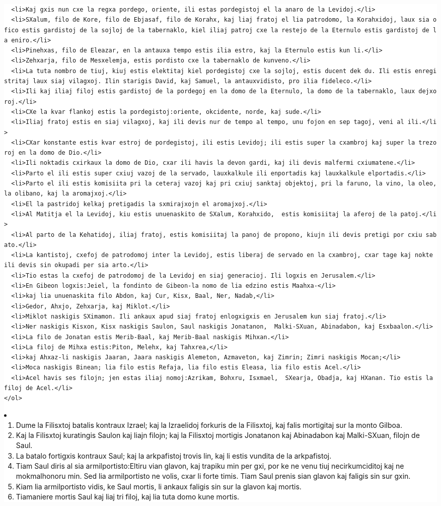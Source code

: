      <li>Kaj gxis nun cxe la regxa pordego, oriente, ili estas pordegistoj el la anaro de la Levidoj.</li>
      <li>SXalum, filo de Kore, filo de Ebjasaf, filo de Korahx, kaj liaj fratoj el lia patrodomo, la Korahxidoj, laux sia ofico estis gardistoj de la sojloj de la tabernaklo, kiel iliaj patroj cxe la restejo de la Eternulo estis gardistoj de la eniro.</li>
      <li>Pinehxas, filo de Eleazar, en la antauxa tempo estis ilia estro, kaj la Eternulo estis kun li.</li>
      <li>Zehxarja, filo de Mesxelemja, estis pordisto cxe la tabernaklo de kunveno.</li>
      <li>La tuta nombro de tiuj, kiuj estis elektitaj kiel pordegistoj cxe la sojloj, estis ducent dek du. Ili estis enregistritaj laux siaj vilagxoj. Ilin starigis David, kaj Samuel, la antauxvidisto, pro ilia fideleco.</li>
      <li>Ili kaj iliaj filoj estis gardistoj de la pordegoj en la domo de la Eternulo, la domo de la tabernaklo, laux dejxoroj.</li>
      <li>CXe la kvar flankoj estis la pordegistoj:oriente, okcidente, norde, kaj sude.</li>
      <li>Iliaj fratoj estis en siaj vilagxoj, kaj ili devis nur de tempo al tempo, unu fojon en sep tagoj, veni al ili.</li>
      <li>CXar konstante estis kvar estroj de pordegistoj, ili estis Levidoj; ili estis super la cxambroj kaj super la trezoroj en la domo de Dio.</li>
      <li>Ili noktadis cxirkaux la domo de Dio, cxar ili havis la devon gardi, kaj ili devis malfermi cxiumatene.</li>
      <li>Parto el ili estis super cxiuj vazoj de la servado, lauxkalkule ili enportadis kaj lauxkalkule elportadis.</li>
      <li>Parto el ili estis komisiita pri la ceteraj vazoj kaj pri cxiuj sanktaj objektoj, pri la faruno, la vino, la oleo, la olibano, kaj la aromajxoj.</li>
      <li>El la pastridoj kelkaj pretigadis la sxmirajxojn el aromajxoj.</li>
      <li>Al Matitja el la Levidoj, kiu estis unuenaskito de SXalum, Korahxido,  estis komisiitaj la aferoj de la patoj.</li>
      <li>Al parto de la Kehatidoj, iliaj fratoj, estis komisiitaj la panoj de propono, kiujn ili devis pretigi por cxiu sabato.</li>
      <li>La kantistoj, cxefoj de patrodomoj inter la Levidoj, estis liberaj de servado en la cxambroj, cxar tage kaj nokte ili devis sin okupadi per sia arto.</li>
      <li>Tio estas la cxefoj de patrodomoj de la Levidoj en siaj generacioj. Ili logxis en Jerusalem.</li>
      <li>En Gibeon logxis:Jeiel, la fondinto de Gibeon-la nomo de lia edzino estis Maahxa-</li>
      <li>kaj lia unuenaskita filo Abdon, kaj Cur, Kisx, Baal, Ner, Nadab,</li>
      <li>Gedor, Ahxjo, Zehxarja, kaj Miklot.</li>
      <li>Miklot naskigis SXimamon. Ili ankaux apud siaj fratoj enlogxigxis en Jerusalem kun siaj fratoj.</li>
      <li>Ner naskigis Kisxon, Kisx naskigis Saulon, Saul naskigis Jonatanon,  Malki-SXuan, Abinadabon, kaj Esxbaalon.</li>
      <li>La filo de Jonatan estis Merib-Baal, kaj Merib-Baal naskigis Mihxan.</li>
      <li>La filoj de Mihxa estis:Piton, Melehx, kaj Tahxrea,</li>
      <li>kaj Ahxaz-li naskigis Jaaran, Jaara naskigis Alemeton, Azmaveton, kaj Zimrin; Zimri naskigis Mocan;</li>
      <li>Moca naskigis Binean; lia filo estis Refaja, lia filo estis Eleasa, lia filo estis Acel.</li>
      <li>Acel havis ses filojn; jen estas iliaj nomoj:Azrikam, Bohxru, Isxmael,  SXearja, Obadja, kaj HXanan. Tio estis la filoj de Acel.</li>
    </ol>
  </li>
  <li>
    <ol>
      <li>Dume la Filisxtoj batalis kontraux Izrael; kaj la Izraelidoj forkuris de la Filisxtoj, kaj falis mortigitaj sur la monto Gilboa.</li>
      <li>Kaj la Filisxtoj kuratingis Saulon kaj liajn filojn; kaj la Filisxtoj mortigis Jonatanon kaj Abinadabon kaj Malki-SXuan, filojn de Saul.</li>
      <li>La batalo fortigxis kontraux Saul; kaj la arkpafistoj trovis lin, kaj li estis vundita de la arkpafistoj.</li>
      <li>Tiam Saul diris al sia armilportisto:Eltiru vian glavon, kaj trapiku min per gxi, por ke ne venu tiuj necirkumciditoj kaj ne mokmalhonoru min. Sed lia armilportisto ne volis, cxar li forte timis. Tiam Saul prenis sian glavon kaj faligis sin sur gxin.</li>
      <li>Kiam lia armilportisto vidis, ke Saul mortis, li ankaux faligis sin sur la glavon kaj mortis.</li>
      <li>Tiamaniere mortis Saul kaj liaj tri filoj, kaj lia tuta domo kune mortis.</li>